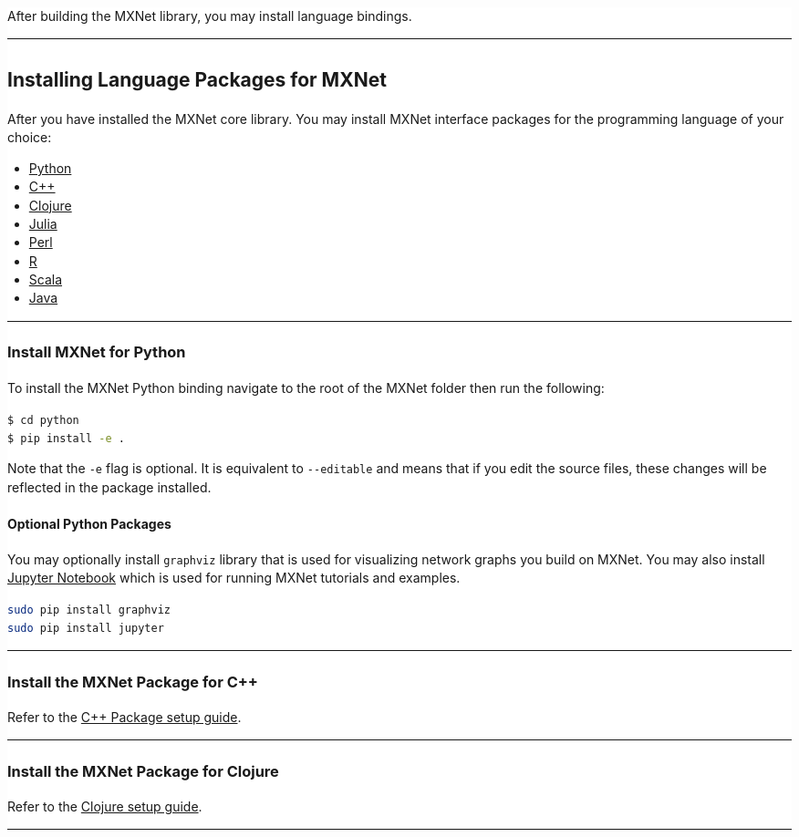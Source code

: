 After building the MXNet library, you may install language bindings.

<hr>


## Installing Language Packages for MXNet

After you have installed the MXNet core library. You may install MXNet interface packages for the programming language of your choice:
- [Python](#install-mxnet-for-python)
- [C++](#install-the-mxnet-package-for-c&plus;&plus;)
- [Clojure](#install-the-mxnet-package-for-clojure)
- [Julia](#install-the-mxnet-package-for-julia)
- [Perl](#install-the-mxnet-package-for-perl)
- [R](#install-the-mxnet-package-for-r)
- [Scala](#install-the-mxnet-package-for-scala)
- [Java](#install-the-mxnet-package-for-java)

<hr>

### Install MXNet for Python

To install the MXNet Python binding navigate to the root of the MXNet folder then run the following:

```bash
$ cd python
$ pip install -e .
```

Note that the `-e` flag is optional. It is equivalent to `--editable` and means that if you edit the source files, these changes will be reflected in the package installed.

#### Optional Python Packages

You may optionally install ```graphviz``` library that is used for visualizing network graphs you build on MXNet. You may also install [Jupyter Notebook](http://jupyter.readthedocs.io/) which is used for running MXNet tutorials and examples.

```bash
sudo pip install graphviz
sudo pip install jupyter
```
<hr>


### Install the MXNet Package for C++

Refer to the [C++ Package setup guide](c_plus_plus.html).
<hr>


### Install the MXNet Package for Clojure

Refer to the [Clojure setup guide](https://github.com/apache/incubator-mxnet/tree/master/contrib/clojure-package).
<hr>
